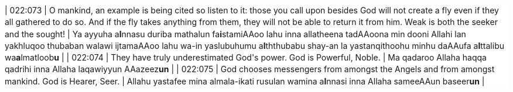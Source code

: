 | 022:073 | O mankind, an example is being cited so listen to it: those you call upon besides God will not create a fly even if they all gathered to do so. And if the fly takes anything from them, they will not be able to return it from him. Weak is both the seeker and the sought\!                                                                                                                                                                                                                                          | Y<span class="underline">a</span> ayyuh<span class="underline">a</span> a**l**nn<span class="underline">a</span>su <span class="underline">d</span>uriba mathalun fa**i**stamiAAoo lahu inna alla<span class="underline">th</span>eena tadAAoona min dooni All<span class="underline">a</span>hi lan yakhluqoo <span class="underline">th</span>ub<span class="underline">a</span>ban walawi ijtamaAAoo lahu wa-in yaslubuhumu a**l**<span class="underline">thth</span>ub<span class="underline">a</span>bu shay-an l<span class="underline">a</span> yastanqi<span class="underline">th</span>oohu minhu <span class="underline">d</span>aAAufa a**l**<span class="underline">tta</span>libu wa**a**lma<span class="underline">t</span>loob**u**                                                                                                                                                                                                                                                                                                                                                                    |
| 022:074 | They have truly underestimated God's power. God is Powerful, Noble.                                                                                                                                                                                                                                                                                                                                                                                                                                                     | M<span class="underline">a</span> qadaroo All<span class="underline">a</span>ha <span class="underline">h</span>aqqa qadrihi inna All<span class="underline">a</span>ha laqawiyyun AAazeez**un**                                                                                                                                                                                                                                                                                                                                                                                                                                                                                                                                                                                                                                                                                                                                                                                                                                                                                                                      |
| 022:075 | God chooses messengers from amongst the Angels and from amongst mankind. God is Hearer, Seer.                                                                                                                                                                                                                                                                                                                                                                                                                           | All<span class="underline">a</span>hu ya<span class="underline">st</span>afee mina almal<span class="underline">a</span>-ikati rusulan wamina a**l**nn<span class="underline">a</span>si inna All<span class="underline">a</span>ha sameeAAun ba<span class="underline">s</span>eer**un**                                                                                                                                                                                                                                                                                                                                                                                                                                                                                                                                                                                                                                                                                                                                                                                                                             |